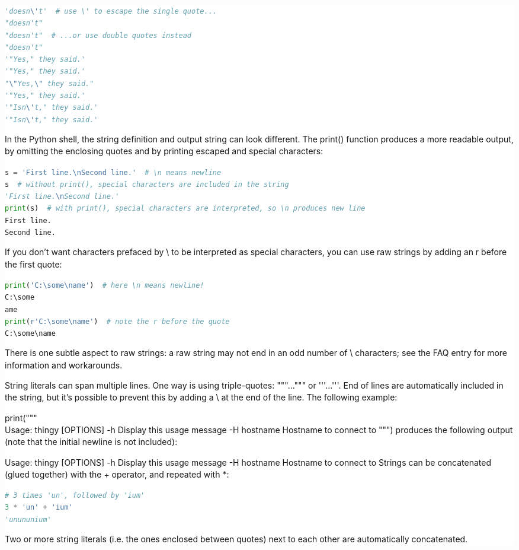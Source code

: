 ```python
'doesn\'t'  # use \' to escape the single quote...
"doesn't"
"doesn't"  # ...or use double quotes instead
"doesn't"
'"Yes," they said.'
'"Yes," they said.'
"\"Yes,\" they said."
'"Yes," they said.'
'"Isn\'t," they said.'
'"Isn\'t," they said.'
```

In the Python shell, the string definition and output string can look different. The print() function produces a more readable output, by omitting the enclosing quotes and by printing escaped and special characters:

```python
s = 'First line.\nSecond line.'  # \n means newline
s  # without print(), special characters are included in the string
'First line.\nSecond line.'
print(s)  # with print(), special characters are interpreted, so \n produces new line
First line.
Second line.
```
If you don’t want characters prefaced by \ to be interpreted as special characters, you can use raw strings by adding an r before the first quote:

```python
print('C:\some\name')  # here \n means newline!
C:\some
ame
print(r'C:\some\name')  # note the r before the quote
C:\some\name
```
There is one subtle aspect to raw strings: a raw string may not end in an odd number of \ characters; see the FAQ entry for more information and workarounds.

String literals can span multiple lines. One way is using triple-quotes: """...""" or '''...'''. End of lines are automatically included in the string, but it’s possible to prevent this by adding a \ at the end of the line. The following example:

print("""\
Usage: thingy [OPTIONS]
     -h                        Display this usage message
     -H hostname               Hostname to connect to
""")
produces the following output (note that the initial newline is not included):

Usage: thingy [OPTIONS]
     -h                        Display this usage message
     -H hostname               Hostname to connect to
Strings can be concatenated (glued together) with the + operator, and repeated with *:

```python
# 3 times 'un', followed by 'ium'
3 * 'un' + 'ium'
'unununium'
```
Two or more string literals (i.e. the ones enclosed between quotes) next to each other are automatically concatenated.
